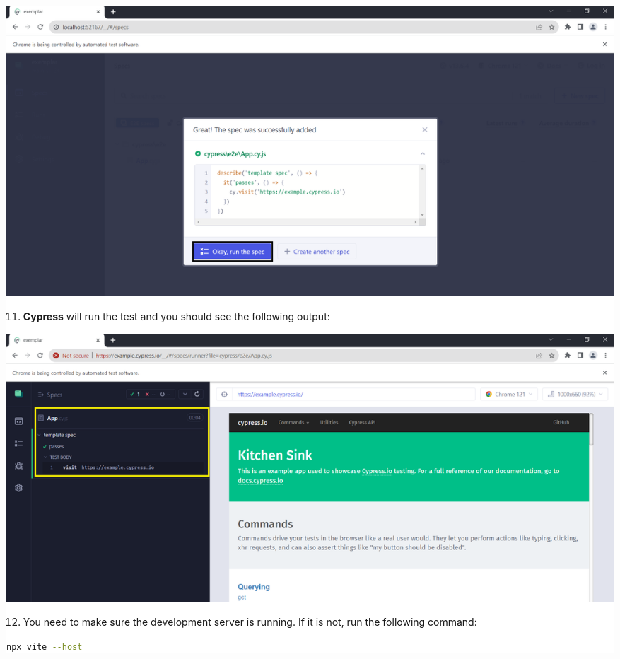 ![](../resources/img/10-vitest-react-testing-library-and-cypress/10-vitest-react-testing-library-and-cypress-6.PNG)

11. **Cypress** will run the test and you should see the following output:

![](../resources/img/10-vitest-react-testing-library-and-cypress/10-vitest-react-testing-library-and-cypress-7.PNG)

12. You need to make sure the development server is running. If it is not, run the following command:

```bash
npx vite --host
```
